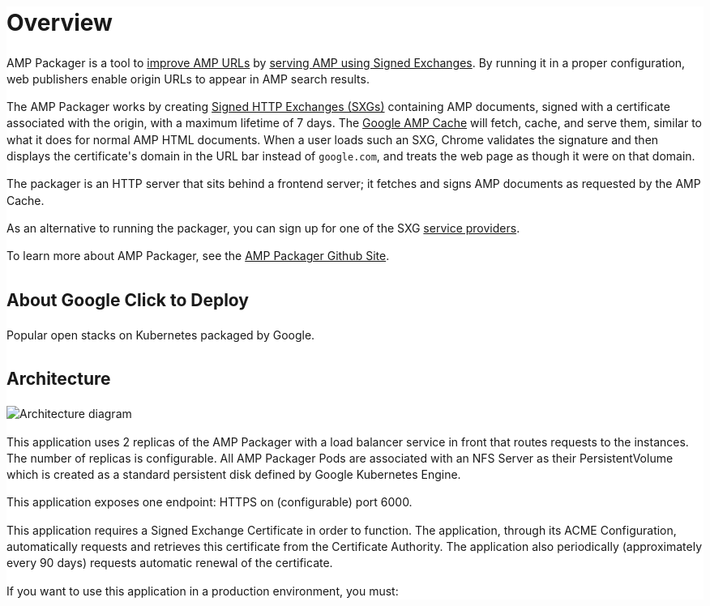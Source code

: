 # Overview

AMP Packager is a tool to [improve AMP URLs][] by
[serving AMP using Signed Exchanges](https://amp.dev/documentation/guides-and-tutorials/optimize-and-measure/signed-exchange/).
By running it in a proper configuration, web publishers enable origin URLs to
appear in AMP search results.

The AMP Packager works by creating [Signed HTTP
Exchanges (SXGs)](https://wicg.github.io/webpackage/draft-yasskin-httpbis-origin-signed-exchanges-impl.html)
containing AMP documents, signed with a certificate associated with the origin,
with a maximum lifetime of 7 days. The [Google AMP
Cache](https://amp.dev/documentation/guides-and-tutorials/learn/amp-caches-and-cors/how_amp_pages_are_cached/) will fetch,
cache, and serve them, similar to what it does for normal AMP HTML documents.
When a user loads such an SXG, Chrome validates the signature and then displays
the certificate's domain in the URL bar instead of `google.com`, and treats the
web page as though it were on that domain.

The packager is an HTTP server that sits behind a frontend server; it fetches
and signs AMP documents as requested by the AMP Cache.

As an alternative to running the packager, you can sign up for one of the SXG [service providers](https://github.com/ampproject/amppackager/wiki/Service-Providers).

To learn more about AMP Packager, see the [AMP Packager Github Site](https://github.com/ampproject/amppackager/wiki/Service-Providers).

[improve AMP URLs]: https://blog.amp.dev/2018/11/13/developer-preview-of-better-amp-urls-in-google-search/

## About Google Click to Deploy

Popular open stacks on Kubernetes packaged by Google.

## Architecture

![Architecture diagram](resources/amppackager-k8s-app-architecture.png)

This application uses 2 replicas of the AMP Packager with a load balancer
service in front that routes requests to the instances. The number of replicas
is configurable.  All AMP Packager Pods are associated with an NFS Server as 
their PersistentVolume which is created as a standard persistent disk defined by
Google Kubernetes Engine.

This application exposes one endpoint: HTTPS on (configurable) port 6000.

This application requires a Signed Exchange Certificate in order to function.
The application, through its ACME Configuration, automatically requests and
retrieves this certificate from the Certificate Authority. The application also
periodically (approximately every 90 days) requests automatic renewal of the
certificate.

If you want to use this application in a production environment, you must:
